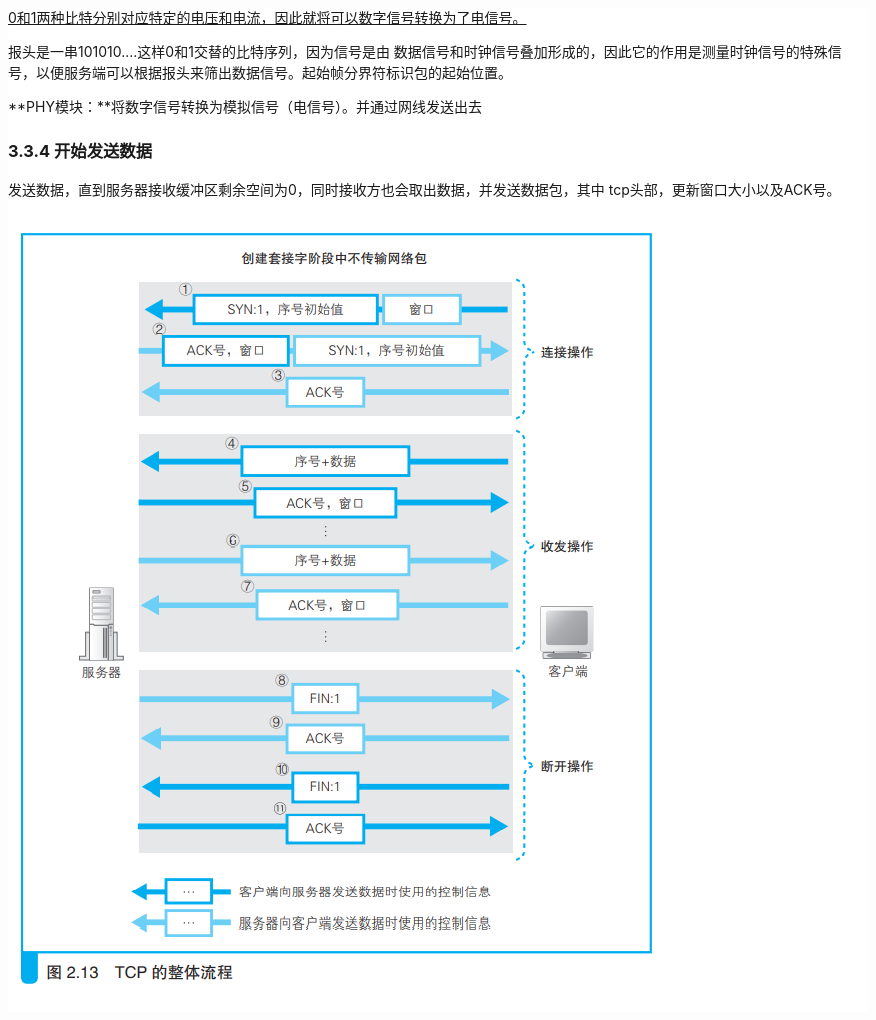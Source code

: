 <u>0和1两种比特分别对应特定的电压和电流，因此就将可以数字信号转换为了电信号。</u>

报头是一串101010....这样0和1交替的比特序列，因为信号是由 数据信号和时钟信号叠加形成的，因此它的作用是测量时钟信号的特殊信号，以便服务端可以根据报头来筛出数据信号。起始帧分界符标识包的起始位置。

**PHY模块：**将数字信号转换为模拟信号（电信号）。并通过网线发送出去

### 3.3.4 开始发送数据

发送数据，直到服务器接收缓冲区剩余空间为0，同时接收方也会取出数据，并发送数据包，其中 tcp头部，更新窗口大小以及ACK号。

![94](/image/94.png)
